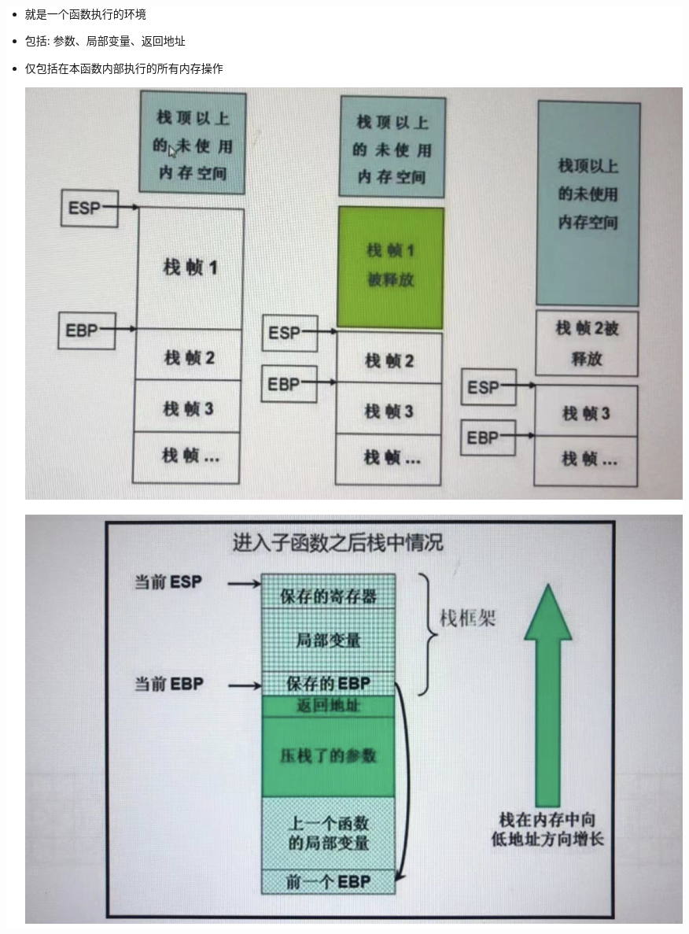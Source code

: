   + 就是一个函数执行的环境

  + 包括: 参数、局部变量、返回地址

  + 仅包括在本函数内部执行的所有内存操作

    ![45](/assets/images/2020Reverse/8086huibian45.png)

    ![46](/assets/images/2020Reverse/8086huibian46.png)
